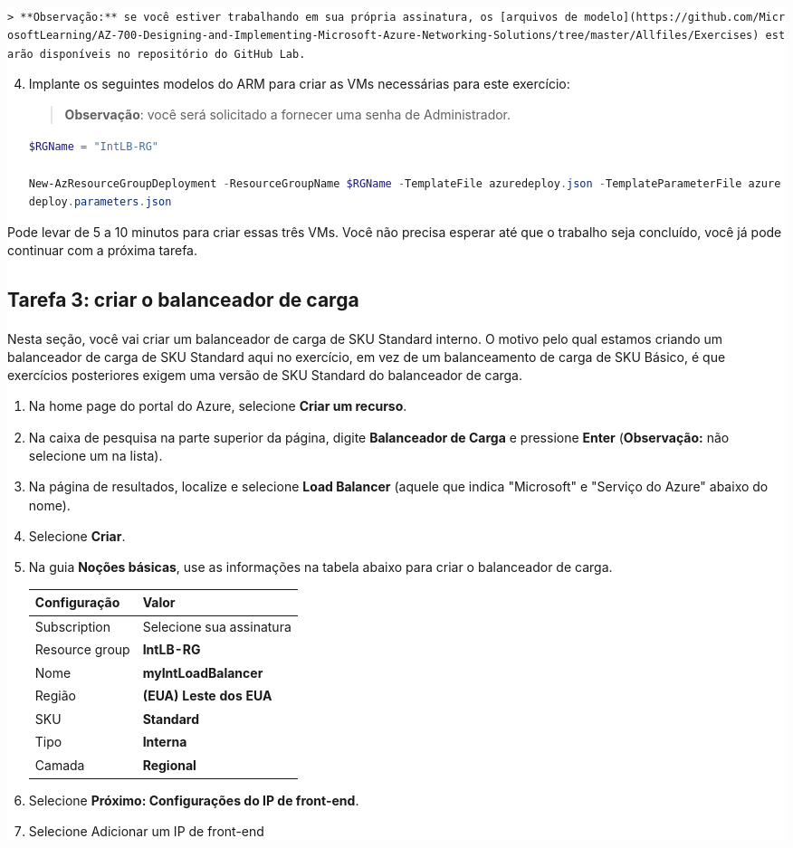     > **Observação:** se você estiver trabalhando em sua própria assinatura, os [arquivos de modelo](https://github.com/MicrosoftLearning/AZ-700-Designing-and-Implementing-Microsoft-Azure-Networking-Solutions/tree/master/Allfiles/Exercises) estarão disponíveis no repositório do GitHub Lab.

4. Implante os seguintes modelos do ARM para criar as VMs necessárias para este exercício:

   >**Observação**: você será solicitado a fornecer uma senha de Administrador.

   ```powershell
   $RGName = "IntLB-RG"
   
   New-AzResourceGroupDeployment -ResourceGroupName $RGName -TemplateFile azuredeploy.json -TemplateParameterFile azuredeploy.parameters.json
   ```

Pode levar de 5 a 10 minutos para criar essas três VMs. Você não precisa esperar até que o trabalho seja concluído, você já pode continuar com a próxima tarefa.

## Tarefa 3: criar o balanceador de carga

Nesta seção, você vai criar um balanceador de carga de SKU Standard interno. O motivo pelo qual estamos criando um balanceador de carga de SKU Standard aqui no exercício, em vez de um balanceamento de carga de SKU Básico, é que exercícios posteriores exigem uma versão de SKU Standard do balanceador de carga.

1. Na home page do portal do Azure, selecione **Criar um recurso**.

1. Na caixa de pesquisa na parte superior da página, digite **Balanceador de Carga** e pressione **Enter** (**Observação:** não selecione um na lista).

1. Na página de resultados, localize e selecione **Load Balancer** (aquele que indica "Microsoft" e "Serviço do Azure" abaixo do nome).

1. Selecione **Criar**.

1. Na guia **Noções básicas**, use as informações na tabela abaixo para criar o balanceador de carga.

   | **Configuração**           | **Valor**                |
   | --------------------- | ------------------------ |
   | Subscription          | Selecione sua assinatura |
   | Resource group        | **IntLB-RG**             |
   | Nome                  | **myIntLoadBalancer**    |
   | Região                | **(EUA) Leste dos EUA**         |
   | SKU                   | **Standard**             |
   | Tipo                  | **Interna**             |
   | Camada                  | **Regional**             |

1. Selecione **Próximo: Configurações do IP de front-end**.
   
1. Selecione Adicionar um IP de front-end
